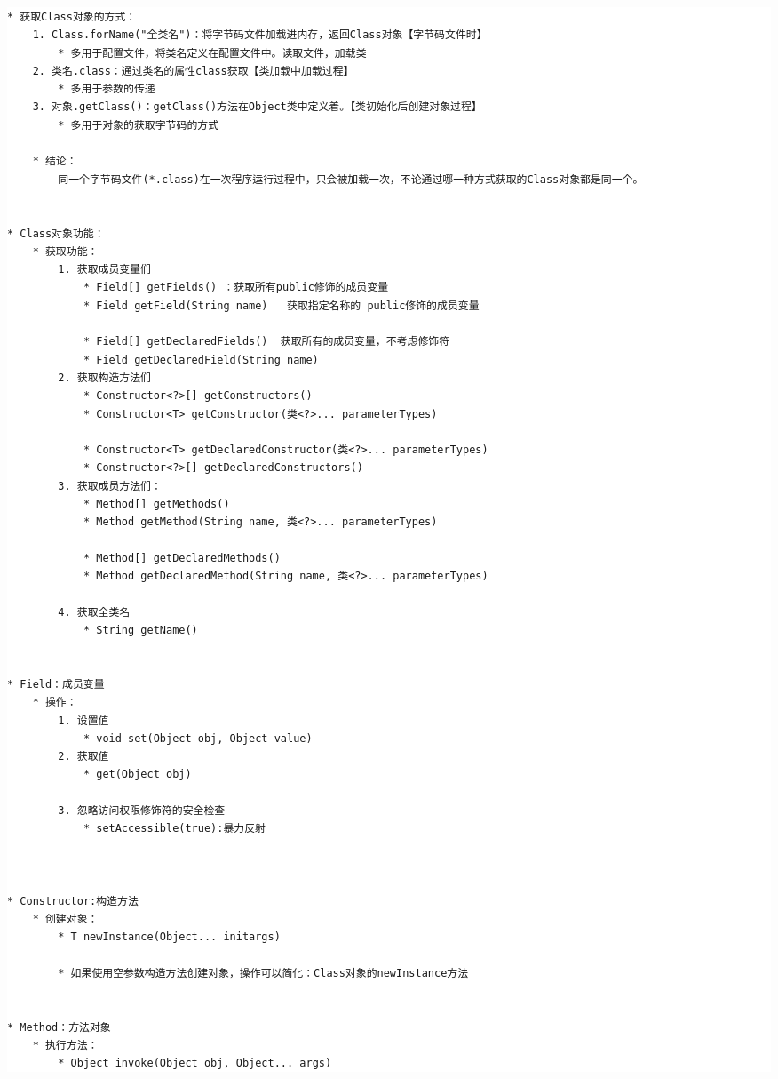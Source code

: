 
	* 获取Class对象的方式：
		1. Class.forName("全类名")：将字节码文件加载进内存，返回Class对象【字节码文件时】
			* 多用于配置文件，将类名定义在配置文件中。读取文件，加载类
		2. 类名.class：通过类名的属性class获取【类加载中加载过程】
			* 多用于参数的传递
		3. 对象.getClass()：getClass()方法在Object类中定义着。【类初始化后创建对象过程】
			* 多用于对象的获取字节码的方式
	
		* 结论：
			同一个字节码文件(*.class)在一次程序运行过程中，只会被加载一次，不论通过哪一种方式获取的Class对象都是同一个。


	* Class对象功能：
		* 获取功能：
			1. 获取成员变量们
				* Field[] getFields() ：获取所有public修饰的成员变量
				* Field getField(String name)   获取指定名称的 public修饰的成员变量
	
				* Field[] getDeclaredFields()  获取所有的成员变量，不考虑修饰符
				* Field getDeclaredField(String name)  
			2. 获取构造方法们
				* Constructor<?>[] getConstructors()  
				* Constructor<T> getConstructor(类<?>... parameterTypes)  
	
				* Constructor<T> getDeclaredConstructor(类<?>... parameterTypes)  
				* Constructor<?>[] getDeclaredConstructors()  
			3. 获取成员方法们：
				* Method[] getMethods()  
				* Method getMethod(String name, 类<?>... parameterTypes)  
	
				* Method[] getDeclaredMethods()  
				* Method getDeclaredMethod(String name, 类<?>... parameterTypes)  
	
			4. 获取全类名	
				* String getName()  


	* Field：成员变量
		* 操作：
			1. 设置值
				* void set(Object obj, Object value)  
			2. 获取值
				* get(Object obj) 
	
			3. 忽略访问权限修饰符的安全检查
				* setAccessible(true):暴力反射



	* Constructor:构造方法
		* 创建对象：
			* T newInstance(Object... initargs)  
	
			* 如果使用空参数构造方法创建对象，操作可以简化：Class对象的newInstance方法


	* Method：方法对象
		* 执行方法：
			* Object invoke(Object obj, Object... args)  
	